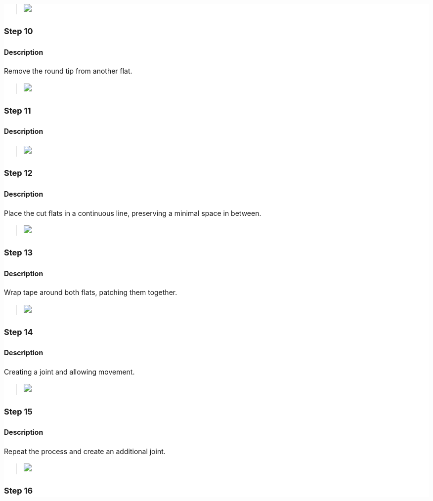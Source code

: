 
> ![]([BASE]/courses/1-Inventions/Lesson4-HydraulicArm/assets/step9.jpg)


### Step 10

#### Description

Remove the round tip from another flat.

> ![]([BASE]/courses/1-Inventions/Lesson4-HydraulicArm/assets/step10.jpg)




### Step 11

#### Description


> ![]([BASE]/courses/1-Inventions/Lesson4-HydraulicArm/assets/step11.jpg)



### Step 12

#### Description

Place the cut flats in a continuous line, preserving a minimal space in between.

> ![]([BASE]/courses/1-Inventions/Lesson4-HydraulicArm/assets/step12.jpg)


### Step 13

#### Description

Wrap tape around both flats, patching them together.

> ![]([BASE]/courses/1-Inventions/Lesson4-HydraulicArm/assets/step13.jpg)



### Step 14

#### Description

Creating a joint and allowing movement.

> ![]([BASE]/courses/1-Inventions/Lesson4-HydraulicArm/assets/step14.jpg)


### Step 15

#### Description

Repeat the process and create an additional joint.
> ![]([BASE]/courses/1-Inventions/Lesson4-HydraulicArm/assets/step15.jpg)


### Step 16
